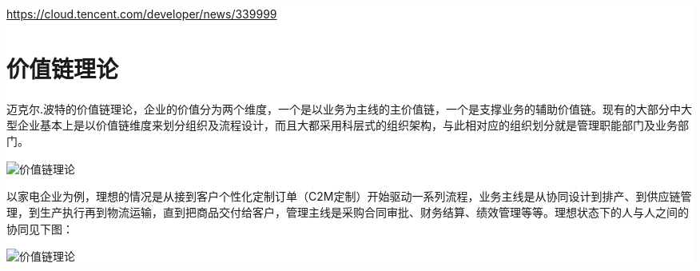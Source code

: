 https://cloud.tencent.com/developer/news/339999

# 价值链理论

迈克尔.波特的价值链理论，企业的价值分为两个维度，一个是以业务为主线的主价值链，一个是支撑业务的辅助价值链。现有的大部分中大型企业基本上是以价值链维度来划分组织及流程设计，而且大都采用科层式的组织架构，与此相对应的组织划分就是管理职能部门及业务部门。

![价值链理论](http://p1.pstatp.com/large/dfic-imagehandler/8bd88f24-060f-4feb-8ba8-bd2113063e7a)

以家电企业为例，理想的情况是从接到客户个性化定制订单（C2M定制）开始驱动一系列流程，业务主线是从协同设计到排产、到供应链管理，到生产执行再到物流运输，直到把商品交付给客户，管理主线是采购合同审批、财务结算、绩效管理等等。理想状态下的人与人之间的协同见下图：

![价值链理论](http://p3.pstatp.com/large/dfic-imagehandler/32147298-e183-45ff-a6cb-48ffdc38134a)
